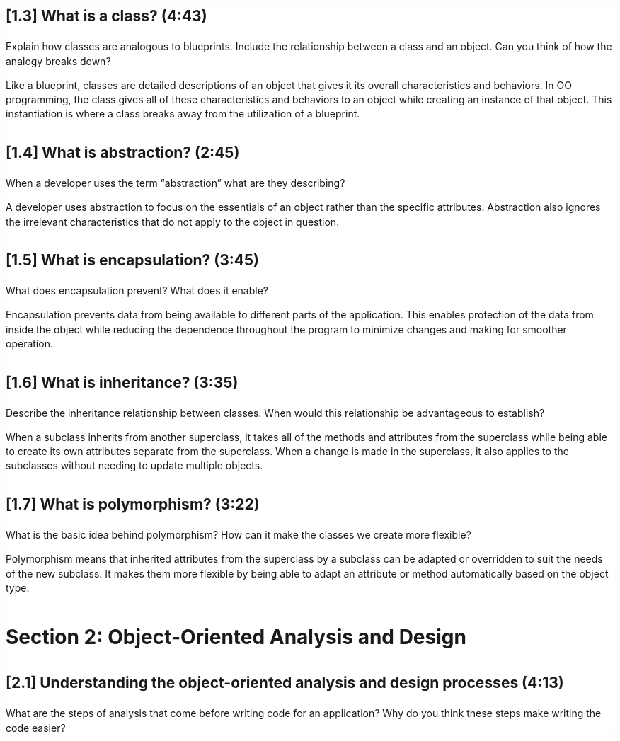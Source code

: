 
[1.3] What is a class? (4:43)
-----------------------------
Explain how classes are analogous to blueprints. Include the relationship
between a class and an object. Can you think of how the analogy breaks down?

Like a blueprint, classes are detailed descriptions of an object that gives it its overall characteristics and behaviors. In OO programming, the class gives all of these characteristics and behaviors to an object while creating an instance of that object. This instantiation is where a class breaks away from the utilization of a blueprint.  


[1.4] What is abstraction? (2:45)
---------------------------------
When a developer uses the term “abstraction” what are they describing?

A developer uses abstraction to focus on the essentials of an object rather than the specific attributes. Abstraction also ignores the irrelevant characteristics that do not apply to the object in question.


[1.5] What is encapsulation? (3:45)
-----------------------------------
What does encapsulation prevent? What does it enable?

Encapsulation prevents data from being available to different parts of the application. This enables protection of the data from inside the object while reducing the dependence throughout the program to minimize changes and making for smoother operation.


[1.6] What is inheritance? (3:35)
---------------------------------
Describe the inheritance relationship between classes. When would this
relationship be advantageous to establish?

When a subclass inherits from another superclass, it takes all of the methods and attributes from the superclass while being able to create its own attributes separate from the superclass. When a change is made in the superclass, it also applies to the subclasses without needing to update multiple objects.


[1.7] What is polymorphism? (3:22)
----------------------------------
What is the basic idea behind polymorphism? How can it make the classes we
create more flexible?

Polymorphism means that inherited attributes from the superclass by a subclass can be adapted or overridden to suit the needs of the new subclass. It makes them more flexible by being able to adapt an attribute or method automatically based on the object type.


Section 2: Object-Oriented Analysis and Design
==============================================
[2.1] Understanding the object-oriented analysis and design processes (4:13)
----------------------------------------------------------------------------
What are the steps of analysis that come before writing code for an application?
Why do you think these steps make writing the code easier?
